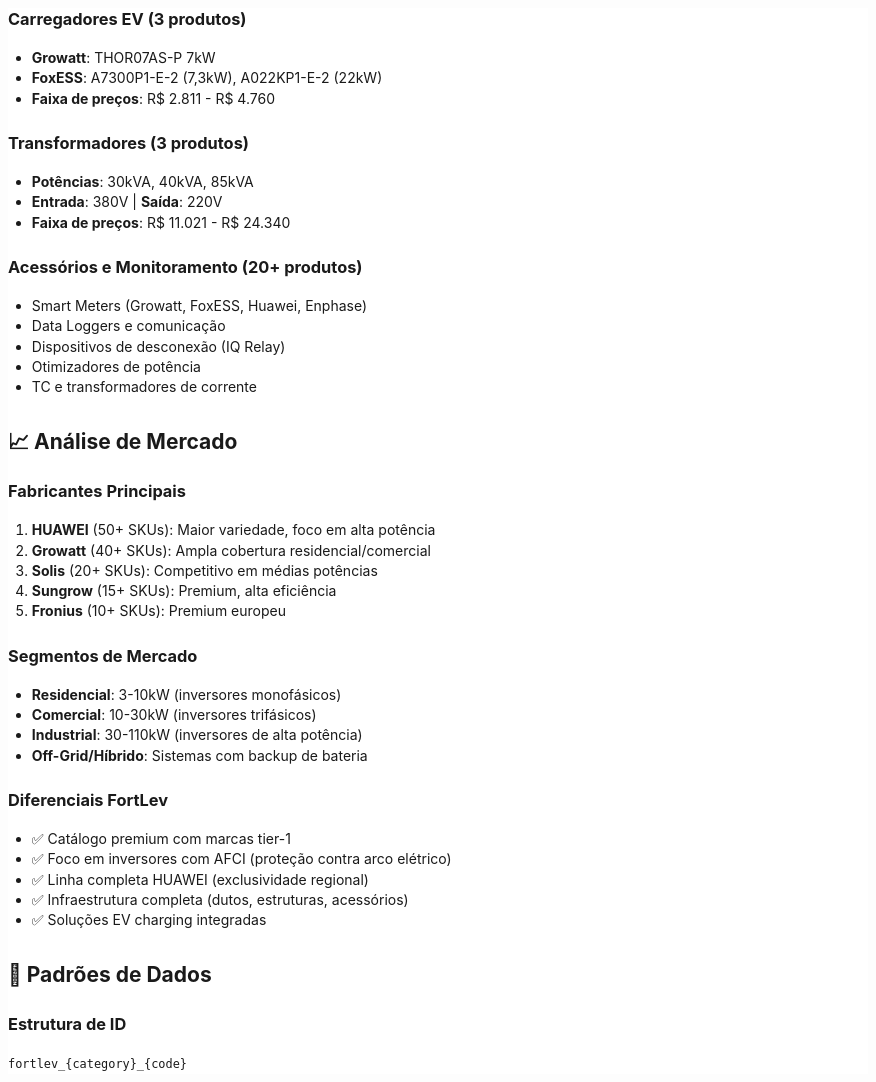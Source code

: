 ### Carregadores EV (3 produtos)

- **Growatt**: THOR07AS-P 7kW
- **FoxESS**: A7300P1-E-2 (7,3kW), A022KP1-E-2 (22kW)
- **Faixa de preços**: R$ 2.811 - R$ 4.760

### Transformadores (3 produtos)

- **Potências**: 30kVA, 40kVA, 85kVA
- **Entrada**: 380V | **Saída**: 220V
- **Faixa de preços**: R$ 11.021 - R$ 24.340

### Acessórios e Monitoramento (20+ produtos)

- Smart Meters (Growatt, FoxESS, Huawei, Enphase)
- Data Loggers e comunicação
- Dispositivos de desconexão (IQ Relay)
- Otimizadores de potência
- TC e transformadores de corrente

## 📈 Análise de Mercado

### Fabricantes Principais

1. **HUAWEI** (50+ SKUs): Maior variedade, foco em alta potência
2. **Growatt** (40+ SKUs): Ampla cobertura residencial/comercial
3. **Solis** (20+ SKUs): Competitivo em médias potências
4. **Sungrow** (15+ SKUs): Premium, alta eficiência
5. **Fronius** (10+ SKUs): Premium europeu

### Segmentos de Mercado

- **Residencial**: 3-10kW (inversores monofásicos)
- **Comercial**: 10-30kW (inversores trifásicos)
- **Industrial**: 30-110kW (inversores de alta potência)
- **Off-Grid/Híbrido**: Sistemas com backup de bateria

### Diferenciais FortLev

- ✅ Catálogo premium com marcas tier-1
- ✅ Foco em inversores com AFCI (proteção contra arco elétrico)
- ✅ Linha completa HUAWEI (exclusividade regional)
- ✅ Infraestrutura completa (dutos, estruturas, acessórios)
- ✅ Soluções EV charging integradas

## 🔧 Padrões de Dados

### Estrutura de ID

```
fortlev_{category}_{code}
```
